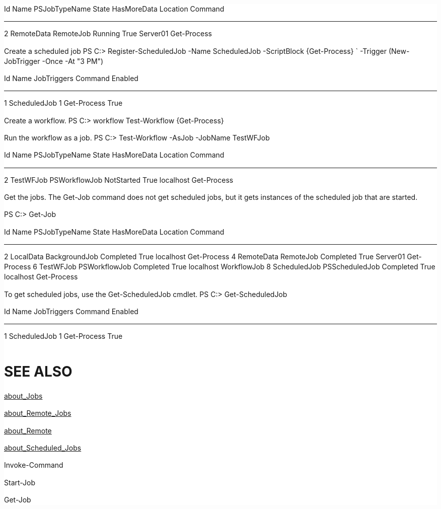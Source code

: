 Id   Name        PSJobTypeName   State   HasMoreData     Location   Command
--   ----        -------------   -----   -----------     --------   -------
2    RemoteData  RemoteJob       Running        True     Server01   Get-Process

Create a scheduled job
PS C:>  Register-ScheduledJob -Name ScheduledJob -ScriptBlock {Get-Process} `
-Trigger (New-JobTrigger -Once -At "3 PM")

Id         Name            JobTriggers     Command       Enabled
--         ----            -----------     -------       -------
1          ScheduledJob    1               Get-Process   True

Create a workflow.
PS C:> workflow Test-Workflow {Get-Process}

Run the workflow as a job.
PS C:> Test-Workflow -AsJob -JobName TestWFJob

Id   Name        PSJobTypeName   State   HasMoreData     Location   Command
--   ----        -------------   -----   -----------     --------   -------
2    TestWFJob   PSWorkflowJob   NotStarted     True     localhost  Get-Process

Get the jobs. The Get-Job command does not get scheduled jobs, but it gets
instances of the scheduled job that are started.

PS C:> Get-Job

Id   Name         PSJobTypeName   State     HasMoreData     Location  Command
--   ----         -------------   -----     -----------     --------  -------
2    LocalData    BackgroundJob   Completed True            localhost Get-Process
4    RemoteData   RemoteJob       Completed True            Server01  Get-Process
6    TestWFJob    PSWorkflowJob   Completed True            localhost WorkflowJob
8    ScheduledJob PSScheduledJob  Completed True            localhost Get-Process

To get scheduled jobs, use the Get-ScheduledJob cmdlet.
PS C:> Get-ScheduledJob

Id         Name            JobTriggers     Command       Enabled
--         ----            -----------     -------       -------
1          ScheduledJob    1               Get-Process   True

# SEE ALSO

[about_Jobs](about_Jobs.md)

[about_Remote_Jobs](about_Remote_Jobs.md)

[about_Remote](about_Remote.md)

[about_Scheduled_Jobs](https://msdn.microsoft.com/en-us/powershell/reference/5.1/PSScheduledJob/About/about_Scheduled_Jobs)

Invoke-Command

Start-Job

Get-Job
